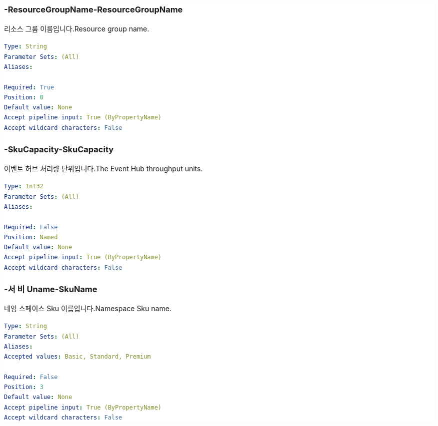### <span data-ttu-id="7c051-117">-ResourceGroupName</span><span class="sxs-lookup"><span data-stu-id="7c051-117">-ResourceGroupName</span></span>
<span data-ttu-id="7c051-118">리소스 그룹 이름입니다.</span><span class="sxs-lookup"><span data-stu-id="7c051-118">Resource group name.</span></span>

```yaml
Type: String
Parameter Sets: (All)
Aliases: 

Required: True
Position: 0
Default value: None
Accept pipeline input: True (ByPropertyName)
Accept wildcard characters: False
```

### <span data-ttu-id="7c051-119">-SkuCapacity</span><span class="sxs-lookup"><span data-stu-id="7c051-119">-SkuCapacity</span></span>
<span data-ttu-id="7c051-120">이벤트 허브 처리량 단위입니다.</span><span class="sxs-lookup"><span data-stu-id="7c051-120">The Event Hub throughput units.</span></span>

```yaml
Type: Int32
Parameter Sets: (All)
Aliases: 

Required: False
Position: Named
Default value: None
Accept pipeline input: True (ByPropertyName)
Accept wildcard characters: False
```

### <span data-ttu-id="7c051-121">-서 비 Uname</span><span class="sxs-lookup"><span data-stu-id="7c051-121">-SkuName</span></span>
<span data-ttu-id="7c051-122">네임 스페이스 Sku 이름입니다.</span><span class="sxs-lookup"><span data-stu-id="7c051-122">Namespace Sku name.</span></span>

```yaml
Type: String
Parameter Sets: (All)
Aliases: 
Accepted values: Basic, Standard, Premium

Required: False
Position: 3
Default value: None
Accept pipeline input: True (ByPropertyName)
Accept wildcard characters: False
```
